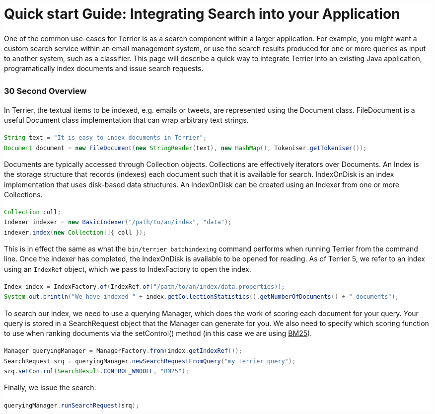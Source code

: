 
Quick start Guide: Integrating Search into your Application
=========================================

One of the common use-cases for Terrier is as a search component within a larger application. For example, you might want a custom search service within an email management system, or use the search results produced for one or more queries as input to another system, such as a classifier. This page will describe a quick way to integrate Terrier into an existing Java application, programatically index documents and issue search requests.  

### 30 Second Overview

In Terrier, the textual items to be indexed, e.g. emails or tweets, are represented using the Document class. FileDocument is a useful Document class implementation that can wrap arbitrary text strings.

```java
String text = "It is easy to index documents in Terrier";
Document document = new FileDocument(new StringReader(text), new HashMap(), Tokeniser.getTokeniser());
```

Documents are typically accessed through Collection objects. Collections are effectively iterators over Documents. An Index is the storage structure that records (indexes) each document such that it is available for search. IndexOnDisk is an index implementation that uses disk-based data structures. An IndexOnDisk can be created using an Indexer from one or more Collections.

```java
Collection coll;
Indexer indexer = new BasicIndexer("/path/to/an/index", "data");
indexer.index(new Collection[]{ coll });
```

This is in effect the same as what the `bin/terrier batchindexing` command performs when running Terrier from the command line. Once the indexer has completed, the IndexOnDisk is available to be opened for reading. As of Terrier 5, we refer to an index using an `IndexRef` object, which we pass to IndexFactory to open the index.  

```java
Index index = IndexFactory.of(IndexRef.of("/path/to/an/index/data.properties));
System.out.println("We have indexed " + index.getCollectionStatistics().getNumberOfDocuments() + " documents");
```


To search our index, we need to use a querying Manager, which does the work of scoring each document for your query. Your query is stored in a SearchRequest object that the Manager can generate for you. We also need to specify which scoring function to use when ranking documents via the setControl() method (in this case we are using [BM25](https://en.wikipedia.org/wiki/Okapi_BM25)).

```java
Manager queryingManager = ManagerFactory.from(index.getIndexRef());
SearchRequest srq = queryingManager.newSearchRequestFromQuery("my terrier query");
srq.setControl(SearchResult.CONTROL_WMODEL, "BM25");
```
Finally, we issue the search:
```java
queryingManager.runSearchRequest(srq);
```
